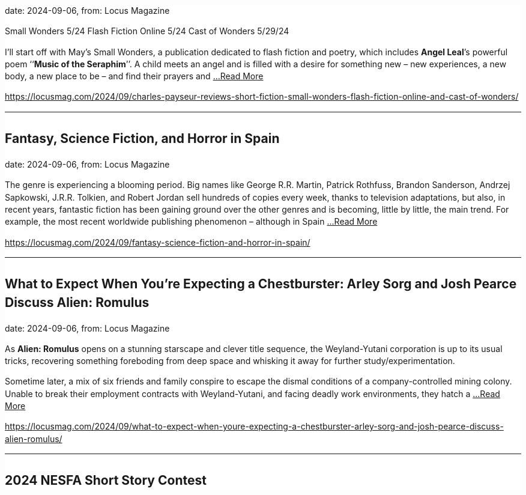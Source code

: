 date: 2024-09-06, from: Locus Magazine

<p>Small Wonders 5/24
Flash Fiction Online 5/24
Cast of Wonders 5/29/24</p>
<p>I’ll start off with May’s Small Wonders, a pub­lication dedicated to flash fiction and poetry, which includes <strong>Angel Leal</strong>’s powerful poem ‘‘<strong>Music of the Seraphim</strong>’’. A child meets an angel and is filled with a desire for something new – new experiences, a new body, a new place to be – and find their prayers and  <a href="https://locusmag.com/2024/09/charles-payseur-reviews-short-fiction-small-wonders-flash-fiction-online-and-cast-of-wonders/" class="read-more">...Read More </a></p> 

<https://locusmag.com/2024/09/charles-payseur-reviews-short-fiction-small-wonders-flash-fiction-online-and-cast-of-wonders/>

---

## Fantasy, Science Fiction, and Horror in Spain

date: 2024-09-06, from: Locus Magazine

<p></p>
<p>The genre is experiencing a blooming pe­riod. Big names like George R.R. Martin, Patrick Rothfuss, Brandon Sanderson, Andrzej Sapkowski, J.R.R. Tolkien, and Rob­ert Jordan sell hundreds of copies every week, thanks to television adaptations, but also, in recent years, fantastic fiction has been gaining ground over the other genres and is becoming, little by little, the main trend. For example, the most recent worldwide publishing phenomenon – although in Spain  <a href="https://locusmag.com/2024/09/fantasy-science-fiction-and-horror-in-spain/" class="read-more">...Read More </a></p> 

<https://locusmag.com/2024/09/fantasy-science-fiction-and-horror-in-spain/>

---

## What to Expect When You’re Expecting a Chestburster: Arley Sorg and Josh Pearce Discuss Alien: Romulus

date: 2024-09-06, from: Locus Magazine

<p>As <strong>Alien: Romulus</strong> opens on a stunning starscape and clever title sequence, the Weyland-Yutani corporation is up to its usual tricks, recovering something foreboding from deep space and whisking it away for further study/experimentation.</p>
<p>Sometime later, a mix of six friends and family conspire to escape the dismal conditions of a company-controlled mining colony. Unable to break their employment contracts with Weyland-Yutani, and facing deadly work environments, they hatch a  <a href="https://locusmag.com/2024/09/what-to-expect-when-youre-expecting-a-chestburster-arley-sorg-and-josh-pearce-discuss-alien-romulus/" class="read-more">...Read More </a></p> 

<https://locusmag.com/2024/09/what-to-expect-when-youre-expecting-a-chestburster-arley-sorg-and-josh-pearce-discuss-alien-romulus/>

---

## 2024 NESFA Short Story Contest
